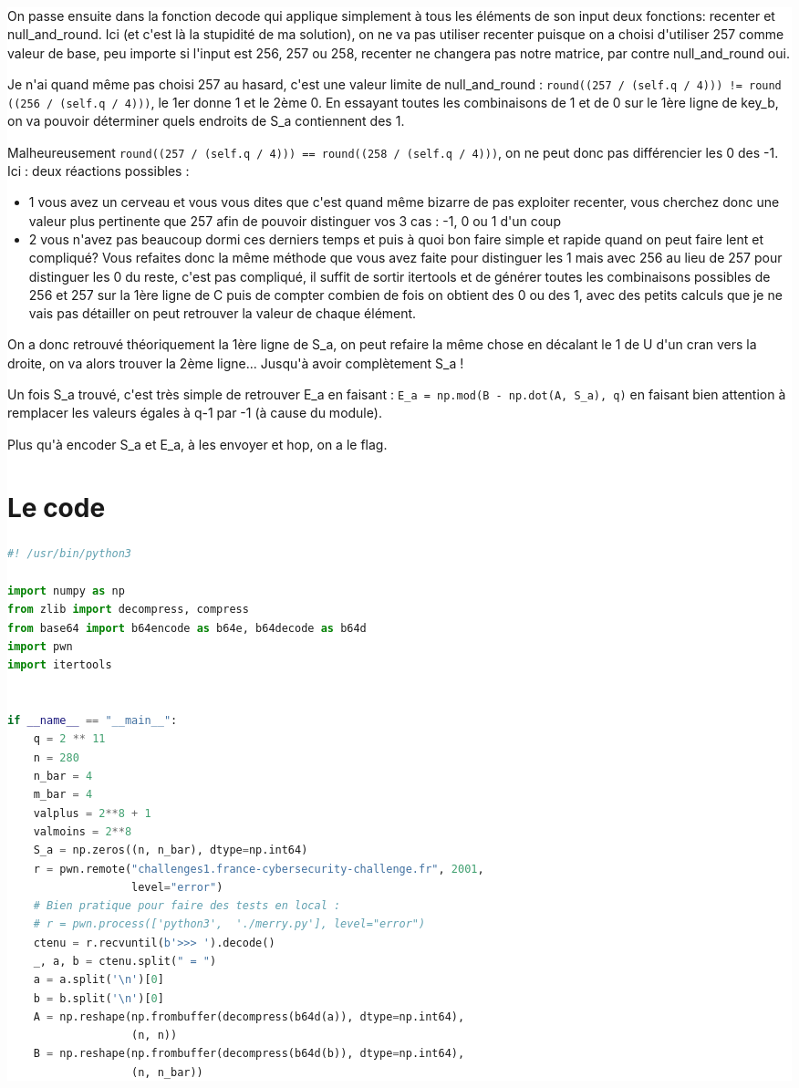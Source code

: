 On passe ensuite dans la fonction decode qui applique simplement à tous les éléments de son input deux fonctions: recenter et null_and_round.
Ici (et c'est là la stupidité de ma solution), on ne va pas utiliser recenter puisque on a choisi d'utiliser 257 comme valeur de base, peu importe si l'input est 256, 257 ou 258, recenter ne changera pas notre matrice, par contre null_and_round oui.

Je n'ai quand même pas choisi 257 au hasard, c'est une valeur limite de null_and_round : `round((257 / (self.q / 4))) != round((256 / (self.q / 4)))`, le 1er donne 1 et le 2ème 0.
En essayant toutes les combinaisons de 1 et de 0 sur le 1ère ligne de key_b, on va pouvoir déterminer quels endroits de S_a contiennent des 1.

Malheureusement `round((257 / (self.q / 4))) == round((258 / (self.q / 4)))`, on ne peut donc pas différencier les 0 des -1.
Ici : deux réactions possibles :
  - 1 vous avez un cerveau et vous vous dites que c'est quand même bizarre de pas exploiter recenter, vous cherchez donc une valeur plus pertinente que 257 afin de pouvoir distinguer vos 3 cas : -1, 0 ou 1 d'un coup
  - 2 vous n'avez pas beaucoup dormi ces derniers temps et puis à quoi bon faire simple et rapide quand on peut faire lent et compliqué? Vous refaites donc la même méthode que vous avez faite pour distinguer les 1 mais avec 256 au lieu de 257 pour distinguer les 0 du reste, c'est pas compliqué, il suffit de sortir itertools et de générer toutes les combinaisons possibles de 256 et 257 sur la 1ère ligne de C puis de compter combien de fois on obtient des 0 ou des 1, avec des petits calculs que je ne vais pas détailler on peut retrouver la valeur de chaque élément.

On a donc retrouvé théoriquement la 1ère ligne de S_a, on peut refaire la même chose en décalant le 1 de U d'un cran vers la droite, on va alors trouver la 2ème ligne... Jusqu'à avoir complètement S_a !

Un fois S_a trouvé, c'est très simple de retrouver E_a en faisant : `E_a = np.mod(B - np.dot(A, S_a), q)` en faisant bien attention à remplacer les valeurs égales à q-1 par -1 (à cause du module).

Plus qu'à encoder S_a et E_a, à les envoyer et hop, on a le flag.

# Le code

```python
#! /usr/bin/python3

import numpy as np
from zlib import decompress, compress
from base64 import b64encode as b64e, b64decode as b64d
import pwn
import itertools


if __name__ == "__main__":
    q = 2 ** 11
    n = 280
    n_bar = 4
    m_bar = 4
    valplus = 2**8 + 1
    valmoins = 2**8
    S_a = np.zeros((n, n_bar), dtype=np.int64)
    r = pwn.remote("challenges1.france-cybersecurity-challenge.fr", 2001,
                   level="error")
    # Bien pratique pour faire des tests en local :
    # r = pwn.process(['python3',  './merry.py'], level="error")
    ctenu = r.recvuntil(b'>>> ').decode()
    _, a, b = ctenu.split(" = ")
    a = a.split('\n')[0]
    b = b.split('\n')[0]
    A = np.reshape(np.frombuffer(decompress(b64d(a)), dtype=np.int64),
                   (n, n))
    B = np.reshape(np.frombuffer(decompress(b64d(b)), dtype=np.int64),
                   (n, n_bar))
```